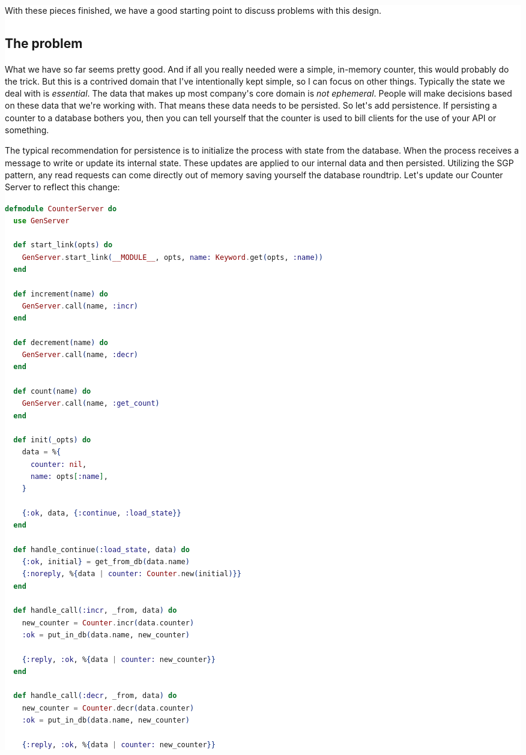 With these pieces finished, we have a good starting point to discuss problems with this design.

## The problem

What we have so far seems pretty good. And if all you really needed were a simple, in-memory counter, this would probably do the trick. But this is a contrived domain that I've intentionally kept simple, so I can focus on other things. Typically the state we deal with is *essential*. The data that makes up most company's core domain is *not ephemeral*. People will make decisions based on these data that we're working with. That means these data needs to be persisted. So let's add persistence. If persisting a counter to a database bothers you, then you can tell yourself that the counter is used to bill clients for the use of your API or something.

The typical recommendation for persistence is to initialize the process with state from the database. When the process receives a message to write or update its internal state. These updates are applied to our internal data and then persisted. Utilizing the SGP pattern, any read requests can come directly out of memory saving yourself the database roundtrip. Let's update our Counter Server to reflect this change:

```elixir
defmodule CounterServer do
  use GenServer

  def start_link(opts) do
    GenServer.start_link(__MODULE__, opts, name: Keyword.get(opts, :name))
  end

  def increment(name) do
    GenServer.call(name, :incr)
  end

  def decrement(name) do
    GenServer.call(name, :decr)
  end

  def count(name) do
    GenServer.call(name, :get_count)
  end

  def init(_opts) do
    data = %{
      counter: nil,
      name: opts[:name],
    }

    {:ok, data, {:continue, :load_state}}
  end

  def handle_continue(:load_state, data) do
    {:ok, initial} = get_from_db(data.name)
    {:noreply, %{data | counter: Counter.new(initial)}}
  end

  def handle_call(:incr, _from, data) do
    new_counter = Counter.incr(data.counter)
    :ok = put_in_db(data.name, new_counter)

    {:reply, :ok, %{data | counter: new_counter}}
  end

  def handle_call(:decr, _from, data) do
    new_counter = Counter.decr(data.counter)
    :ok = put_in_db(data.name, new_counter)

    {:reply, :ok, %{data | counter: new_counter}}
```
